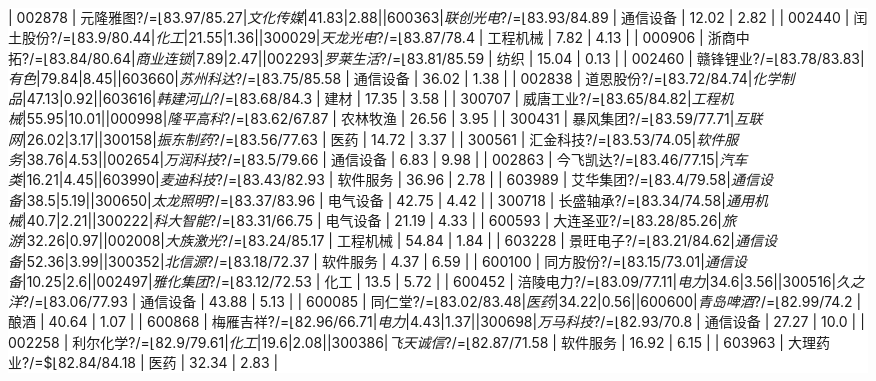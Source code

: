 | 002878 | 元隆雅图?/=$⌊83.97/85.27 |  文化传媒  |   41.83   |  2.88 |
| 600363 | 联创光电?/=$⌊83.93/84.89 |  通信设备  |   12.02   |  2.82 |
| 002440 | 闰土股份?/=$⌊83.9/80.44  |    化工    |   21.55   |  1.36 |
| 300029 | 天龙光电?/=$⌊83.87/78.4  |  工程机械  |    7.82   |  4.13 |
| 000906 | 浙商中拓?/=$⌊83.84/80.64 |  商业连锁  |    7.89   |  2.47 |
| 002293 | 罗莱生活?/=$⌊83.81/85.59 |    纺织    |   15.04   |  0.13 |
| 002460 | 赣锋锂业?/=$⌊83.78/83.83 |    有色    |   79.84   |  8.45 |
| 603660 | 苏州科达?/=$⌊83.75/85.58 |  通信设备  |   36.02   |  1.38 |
| 002838 | 道恩股份?/=$⌊83.72/84.74 |  化学制品  |   47.13   |  0.92 |
| 603616 | 韩建河山?/=$⌊83.68/84.3  |    建材    |   17.35   |  3.58 |
| 300707 | 威唐工业?/=$⌊83.65/84.82 |  工程机械  |   55.95   | 10.01 |
| 000998 | 隆平高科?/=$⌊83.62/67.87 |  农林牧渔  |   26.56   |  3.95 |
| 300431 | 暴风集团?/=$⌊83.59/77.71 |   互联网   |   26.02   |  3.17 |
| 300158 | 振东制药?/=$⌊83.56/77.63 |    医药    |   14.72   |  3.37 |
| 300561 | 汇金科技?/=$⌊83.53/74.05 |  软件服务  |   38.76   |  4.53 |
| 002654 | 万润科技?/=$⌊83.5/79.66  |  通信设备  |    6.83   |  9.98 |
| 002863 | 今飞凯达?/=$⌊83.46/77.15 |   汽车类   |   16.21   |  4.45 |
| 603990 | 麦迪科技?/=$⌊83.43/82.93 |  软件服务  |   36.96   |  2.78 |
| 603989 | 艾华集团?/=$⌊83.4/79.58  |  通信设备  |    38.5   |  5.19 |
| 300650 | 太龙照明?/=$⌊83.37/83.96 |  电气设备  |   42.75   |  4.42 |
| 300718 | 长盛轴承?/=$⌊83.34/74.58 |  通用机械  |    40.7   |  2.21 |
| 300222 | 科大智能?/=$⌊83.31/66.75 |  电气设备  |   21.19   |  4.33 |
| 600593 | 大连圣亚?/=$⌊83.28/85.26 |    旅游    |   32.26   |  0.97 |
| 002008 | 大族激光?/=$⌊83.24/85.17 |  工程机械  |   54.84   |  1.84 |
| 603228 | 景旺电子?/=$⌊83.21/84.62 |  通信设备  |   52.36   |  3.99 |
| 300352 |  北信源?/=$⌊83.18/72.37  |  软件服务  |    4.37   |  6.59 |
| 600100 | 同方股份?/=$⌊83.15/73.01 |  通信设备  |   10.25   |  2.6  |
| 002497 | 雅化集团?/=$⌊83.12/72.53 |    化工    |    13.5   |  5.72 |
| 600452 | 涪陵电力?/=$⌊83.09/77.11 |    电力    |    34.6   |  3.56 |
| 300516 |  久之洋?/=$⌊83.06/77.93  |  通信设备  |   43.88   |  5.13 |
| 600085 |  同仁堂?/=$⌊83.02/83.48  |    医药    |   34.22   |  0.56 |
| 600600 | 青岛啤酒?/=$⌊82.99/74.2  |    酿酒    |   40.64   |  1.07 |
| 600868 | 梅雁吉祥?/=$⌊82.96/66.71 |    电力    |    4.43   |  1.37 |
| 300698 | 万马科技?/=$⌊82.93/70.8  |  通信设备  |   27.27   |  10.0 |
| 002258 | 利尔化学?/=$⌊82.9/79.61  |    化工    |    19.6   |  2.08 |
| 300386 | 飞天诚信?/=$⌊82.87/71.58 |  软件服务  |   16.92   |  6.15 |
| 603963 | 大理药业?/=$⌊82.84/84.18 |    医药    |   32.34   |  2.83 |
